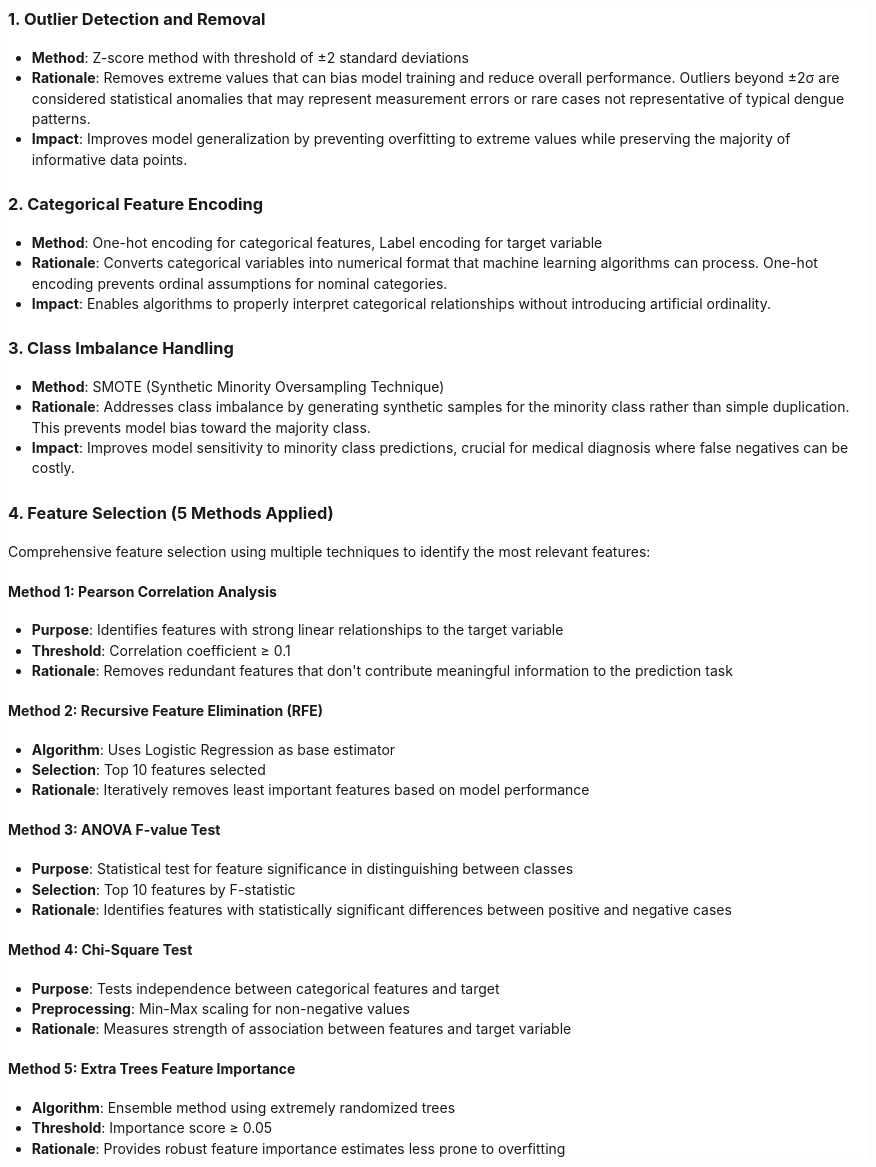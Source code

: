 ### 1. Outlier Detection and Removal
- **Method**: Z-score method with threshold of ±2 standard deviations
- **Rationale**: Removes extreme values that can bias model training and reduce overall performance. Outliers beyond ±2σ are considered statistical anomalies that may represent measurement errors or rare cases not representative of typical dengue patterns.
- **Impact**: Improves model generalization by preventing overfitting to extreme values while preserving the majority of informative data points.

### 2. Categorical Feature Encoding
- **Method**: One-hot encoding for categorical features, Label encoding for target variable
- **Rationale**: Converts categorical variables into numerical format that machine learning algorithms can process. One-hot encoding prevents ordinal assumptions for nominal categories.
- **Impact**: Enables algorithms to properly interpret categorical relationships without introducing artificial ordinality.

### 3. Class Imbalance Handling
- **Method**: SMOTE (Synthetic Minority Oversampling Technique)
- **Rationale**: Addresses class imbalance by generating synthetic samples for the minority class rather than simple duplication. This prevents model bias toward the majority class.
- **Impact**: Improves model sensitivity to minority class predictions, crucial for medical diagnosis where false negatives can be costly.

### 4. Feature Selection (5 Methods Applied)
Comprehensive feature selection using multiple techniques to identify the most relevant features:

#### Method 1: Pearson Correlation Analysis
- **Purpose**: Identifies features with strong linear relationships to the target variable
- **Threshold**: Correlation coefficient ≥ 0.1
- **Rationale**: Removes redundant features that don't contribute meaningful information to the prediction task

#### Method 2: Recursive Feature Elimination (RFE)
- **Algorithm**: Uses Logistic Regression as base estimator
- **Selection**: Top 10 features selected
- **Rationale**: Iteratively removes least important features based on model performance

#### Method 3: ANOVA F-value Test
- **Purpose**: Statistical test for feature significance in distinguishing between classes
- **Selection**: Top 10 features by F-statistic
- **Rationale**: Identifies features with statistically significant differences between positive and negative cases

#### Method 4: Chi-Square Test
- **Purpose**: Tests independence between categorical features and target
- **Preprocessing**: Min-Max scaling for non-negative values
- **Rationale**: Measures strength of association between features and target variable

#### Method 5: Extra Trees Feature Importance
- **Algorithm**: Ensemble method using extremely randomized trees
- **Threshold**: Importance score ≥ 0.05
- **Rationale**: Provides robust feature importance estimates less prone to overfitting
